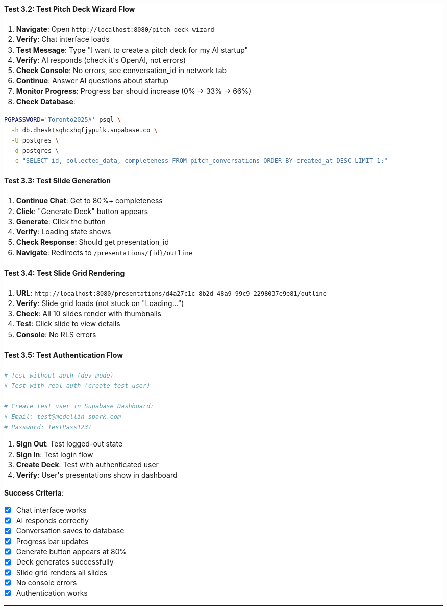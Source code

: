 #### Test 3.2: Test Pitch Deck Wizard Flow
1. **Navigate**: Open `http://localhost:8080/pitch-deck-wizard`
2. **Verify**: Chat interface loads
3. **Test Message**: Type "I want to create a pitch deck for my AI startup"
4. **Verify**: AI responds (check it's OpenAI, not errors)
5. **Check Console**: No errors, see conversation_id in network tab
6. **Continue**: Answer AI questions about startup
7. **Monitor Progress**: Progress bar should increase (0% → 33% → 66%)
8. **Check Database**:
```bash
PGPASSWORD='Toronto2025#' psql \
  -h db.dhesktsqhcxhqfjypulk.supabase.co \
  -U postgres \
  -d postgres \
  -c "SELECT id, collected_data, completeness FROM pitch_conversations ORDER BY created_at DESC LIMIT 1;"
```

#### Test 3.3: Test Slide Generation
1. **Continue Chat**: Get to 80%+ completeness
2. **Click**: "Generate Deck" button appears
3. **Generate**: Click the button
4. **Verify**: Loading state shows
5. **Check Response**: Should get presentation_id
6. **Navigate**: Redirects to `/presentations/{id}/outline`

#### Test 3.4: Test Slide Grid Rendering
1. **URL**: `http://localhost:8080/presentations/d4a27c1c-8b2d-48a9-99c9-2298037e9e81/outline`
2. **Verify**: Slide grid loads (not stuck on "Loading...")
3. **Check**: All 10 slides render with thumbnails
4. **Test**: Click slide to view details
5. **Console**: No RLS errors

#### Test 3.5: Test Authentication Flow
```bash
# Test without auth (dev mode)
# Test with real auth (create test user)

# Create test user in Supabase Dashboard:
# Email: test@medellin-spark.com
# Password: TestPass123!
```

1. **Sign Out**: Test logged-out state
2. **Sign In**: Test login flow
3. **Create Deck**: Test with authenticated user
4. **Verify**: User's presentations show in dashboard

**Success Criteria**:
- [x] Chat interface works
- [x] AI responds correctly
- [x] Conversation saves to database
- [x] Progress bar updates
- [x] Generate button appears at 80%
- [x] Deck generates successfully
- [x] Slide grid renders all slides
- [x] No console errors
- [x] Authentication works

---